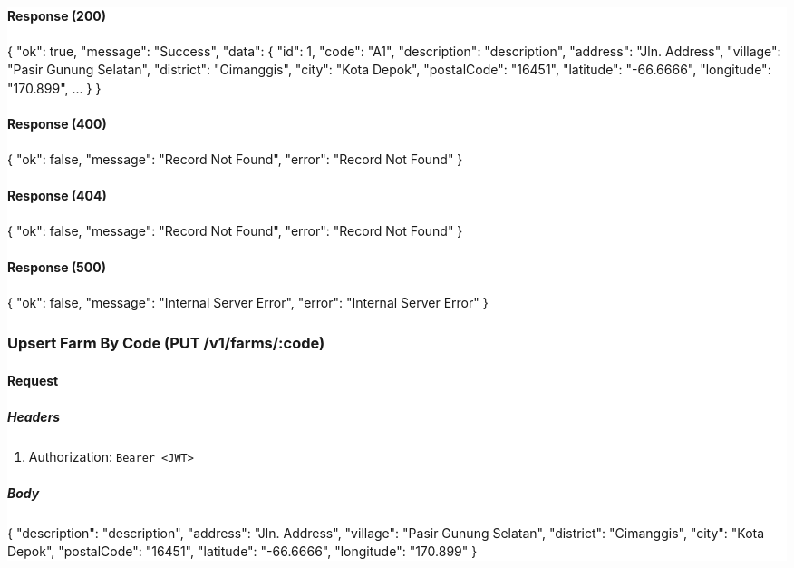 #### Response (200)
{
    "ok": true,
    "message": "Success",
    "data": {
        "id": 1,
        "code": "A1",
        "description": "description",
        "address": "Jln. Address",
        "village": "Pasir Gunung Selatan",
        "district": "Cimanggis",
        "city": "Kota Depok",
        "postalCode": "16451",
        "latitude": "-66.6666",
        "longitude": "170.899",
        ...
    }
}

#### Response (400)
{
    "ok": false,
    "message": "Record Not Found",
    "error": "Record Not Found"
}

#### Response (404)
{
    "ok": false,
    "message": "Record Not Found",
    "error": "Record Not Found"
}

#### Response (500)
{
    "ok": false,
    "message": "Internal Server Error",
    "error": "Internal Server Error"
}

### Upsert Farm By Code (PUT /v1/farms/:code)
#### Request
##### Headers
1. Authorization: `Bearer <JWT>`

##### Body
{
    "description": "description",
    "address": "Jln. Address",
    "village": "Pasir Gunung Selatan",
    "district": "Cimanggis",
    "city": "Kota Depok",
    "postalCode": "16451",
    "latitude": "-66.6666",
    "longitude": "170.899"
}
